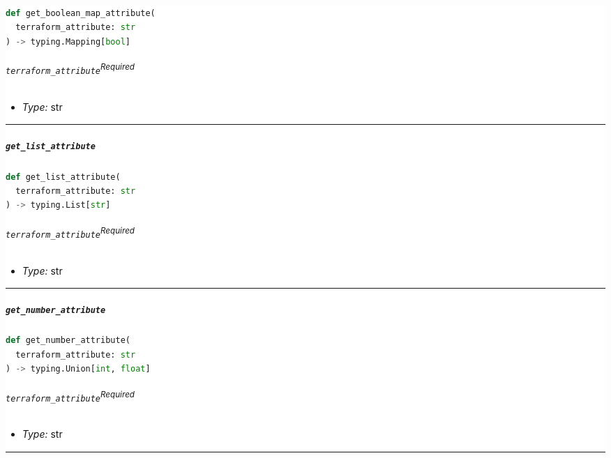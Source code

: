 ```python
def get_boolean_map_attribute(
  terraform_attribute: str
) -> typing.Mapping[bool]
```

###### `terraform_attribute`<sup>Required</sup> <a name="terraform_attribute" id="rhizo-co-terraform-provider-oci.databaseExternalPluggableDatabaseManagement.DatabaseExternalPluggableDatabaseManagement.getBooleanMapAttribute.parameter.terraformAttribute"></a>

- *Type:* str

---

##### `get_list_attribute` <a name="get_list_attribute" id="rhizo-co-terraform-provider-oci.databaseExternalPluggableDatabaseManagement.DatabaseExternalPluggableDatabaseManagement.getListAttribute"></a>

```python
def get_list_attribute(
  terraform_attribute: str
) -> typing.List[str]
```

###### `terraform_attribute`<sup>Required</sup> <a name="terraform_attribute" id="rhizo-co-terraform-provider-oci.databaseExternalPluggableDatabaseManagement.DatabaseExternalPluggableDatabaseManagement.getListAttribute.parameter.terraformAttribute"></a>

- *Type:* str

---

##### `get_number_attribute` <a name="get_number_attribute" id="rhizo-co-terraform-provider-oci.databaseExternalPluggableDatabaseManagement.DatabaseExternalPluggableDatabaseManagement.getNumberAttribute"></a>

```python
def get_number_attribute(
  terraform_attribute: str
) -> typing.Union[int, float]
```

###### `terraform_attribute`<sup>Required</sup> <a name="terraform_attribute" id="rhizo-co-terraform-provider-oci.databaseExternalPluggableDatabaseManagement.DatabaseExternalPluggableDatabaseManagement.getNumberAttribute.parameter.terraformAttribute"></a>

- *Type:* str

---

